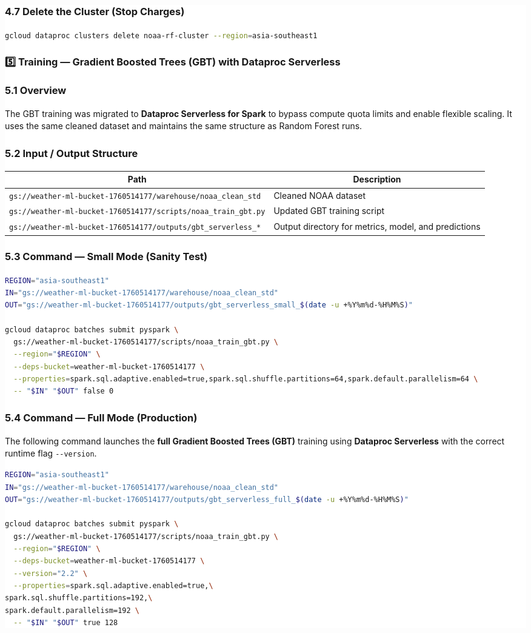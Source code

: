 
### 4.7 Delete the Cluster (Stop Charges)

```bash
gcloud dataproc clusters delete noaa-rf-cluster --region=asia-southeast1
```

### 5️⃣ Training — Gradient Boosted Trees (GBT) with Dataproc Serverless

### 5.1 Overview

The GBT training was migrated to **Dataproc Serverless for Spark** to bypass compute quota limits and enable flexible scaling. It uses the same cleaned dataset and maintains the same structure as Random Forest runs.

### 5.2 Input / Output Structure

| Path                                                          | Description                                          |
| ------------------------------------------------------------- | ---------------------------------------------------- |
| `gs://weather-ml-bucket-1760514177/warehouse/noaa_clean_std`  | Cleaned NOAA dataset                                 |
| `gs://weather-ml-bucket-1760514177/scripts/noaa_train_gbt.py` | Updated GBT training script                          |
| `gs://weather-ml-bucket-1760514177/outputs/gbt_serverless_*`  | Output directory for metrics, model, and predictions |

### 5.3 Command — Small Mode (Sanity Test)

```bash
REGION="asia-southeast1"
IN="gs://weather-ml-bucket-1760514177/warehouse/noaa_clean_std"
OUT="gs://weather-ml-bucket-1760514177/outputs/gbt_serverless_small_$(date -u +%Y%m%d-%H%M%S)"

gcloud dataproc batches submit pyspark \
  gs://weather-ml-bucket-1760514177/scripts/noaa_train_gbt.py \
  --region="$REGION" \
  --deps-bucket=weather-ml-bucket-1760514177 \
  --properties=spark.sql.adaptive.enabled=true,spark.sql.shuffle.partitions=64,spark.default.parallelism=64 \
  -- "$IN" "$OUT" false 0
```



### 5.4 Command — Full Mode (Production)

The following command launches the **full Gradient Boosted Trees (GBT)** training using **Dataproc Serverless** with the correct runtime flag `--version`.

```bash
REGION="asia-southeast1"
IN="gs://weather-ml-bucket-1760514177/warehouse/noaa_clean_std"
OUT="gs://weather-ml-bucket-1760514177/outputs/gbt_serverless_full_$(date -u +%Y%m%d-%H%M%S)"

gcloud dataproc batches submit pyspark \
  gs://weather-ml-bucket-1760514177/scripts/noaa_train_gbt.py \
  --region="$REGION" \
  --deps-bucket=weather-ml-bucket-1760514177 \
  --version="2.2" \
  --properties=spark.sql.adaptive.enabled=true,\
spark.sql.shuffle.partitions=192,\
spark.default.parallelism=192 \
  -- "$IN" "$OUT" true 128
```
